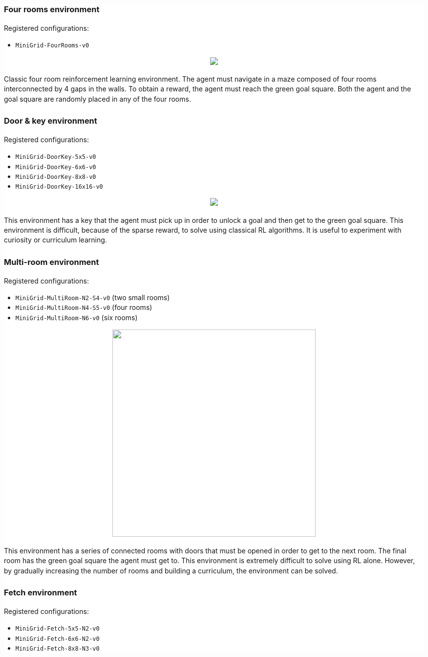 ### Four rooms environment

Registered configurations:
- `MiniGrid-FourRooms-v0`

<p align="center">
<img src="/four-rooms-env.png" width=380>
</p>

Classic four room reinforcement learning environment. The agent must navigate
in a maze composed of four rooms interconnected by 4 gaps in the walls. To
obtain a reward, the agent must reach the green goal square. Both the agent
and the goal square are randomly placed in any of the four rooms.

### Door & key environment

Registered configurations:
- `MiniGrid-DoorKey-5x5-v0`
- `MiniGrid-DoorKey-6x6-v0`
- `MiniGrid-DoorKey-8x8-v0`
- `MiniGrid-DoorKey-16x16-v0`

<p align="center">
<img src="/door-key-env.png">
</p>

This environment has a key that the agent must pick up in order to unlock
a goal and then get to the green goal square. This environment is difficult,
because of the sparse reward, to solve using classical RL algorithms. It is
useful to experiment with curiosity or curriculum learning.

### Multi-room environment

Registered configurations:
- `MiniGrid-MultiRoom-N2-S4-v0` (two small rooms)
- `MiniGrid-MultiRoom-N4-S5-v0` (four rooms)
- `MiniGrid-MultiRoom-N6-v0` (six rooms)

<p align="center">
<img src="/multi-room.gif" width=416 height=424>
</p>

This environment has a series of connected rooms with doors that must be
opened in order to get to the next room. The final room has the green goal
square the agent must get to. This environment is extremely difficult to
solve using RL alone. However, by gradually increasing the number of
rooms and building a curriculum, the environment can be solved.

### Fetch environment

Registered configurations:
- `MiniGrid-Fetch-5x5-N2-v0`
- `MiniGrid-Fetch-6x6-N2-v0`
- `MiniGrid-Fetch-8x8-N3-v0`
